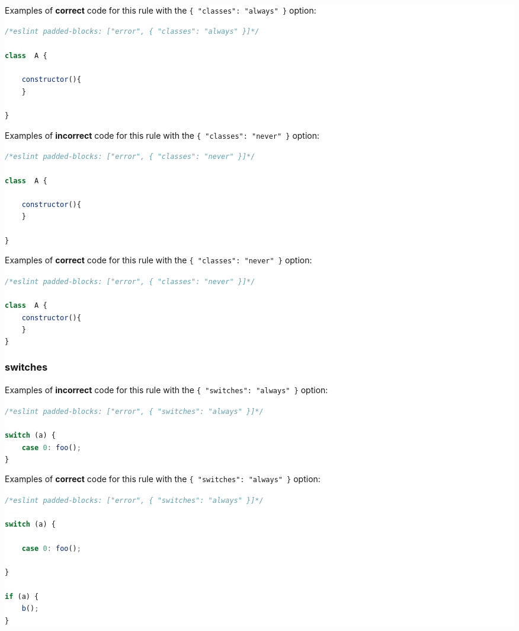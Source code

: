 Examples of **correct** code for this rule with the `{ "classes": "always" }` option:

```js
/*eslint padded-blocks: ["error", { "classes": "always" }]*/

class  A {

    constructor(){
    }

}
```

Examples of **incorrect** code for this rule with the `{ "classes": "never" }` option:

```js
/*eslint padded-blocks: ["error", { "classes": "never" }]*/

class  A {

    constructor(){
    }

}
```

Examples of **correct** code for this rule with the `{ "classes": "never" }` option:

```js
/*eslint padded-blocks: ["error", { "classes": "never" }]*/

class  A {
    constructor(){
    }
}
```

### switches

Examples of **incorrect** code for this rule with the `{ "switches": "always" }` option:

```js
/*eslint padded-blocks: ["error", { "switches": "always" }]*/

switch (a) {
    case 0: foo();
}
```

Examples of **correct** code for this rule with the `{ "switches": "always" }` option:

```js
/*eslint padded-blocks: ["error", { "switches": "always" }]*/

switch (a) {

    case 0: foo();

}

if (a) {
    b();
}
```
